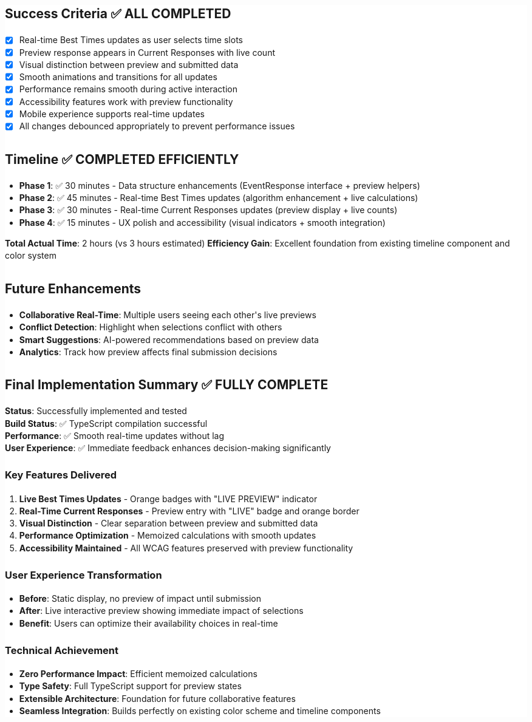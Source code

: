 ## Success Criteria ✅ ALL COMPLETED
- [x] Real-time Best Times updates as user selects time slots
- [x] Preview response appears in Current Responses with live count
- [x] Visual distinction between preview and submitted data
- [x] Smooth animations and transitions for all updates
- [x] Performance remains smooth during active interaction
- [x] Accessibility features work with preview functionality
- [x] Mobile experience supports real-time updates
- [x] All changes debounced appropriately to prevent performance issues

## Timeline ✅ COMPLETED EFFICIENTLY  
- **Phase 1**: ✅ 30 minutes - Data structure enhancements (EventResponse interface + preview helpers)
- **Phase 2**: ✅ 45 minutes - Real-time Best Times updates (algorithm enhancement + live calculations)
- **Phase 3**: ✅ 30 minutes - Real-time Current Responses updates (preview display + live counts)
- **Phase 4**: ✅ 15 minutes - UX polish and accessibility (visual indicators + smooth integration)

**Total Actual Time**: 2 hours (vs 3 hours estimated)
**Efficiency Gain**: Excellent foundation from existing timeline component and color system

## Future Enhancements
- **Collaborative Real-Time**: Multiple users seeing each other's live previews
- **Conflict Detection**: Highlight when selections conflict with others
- **Smart Suggestions**: AI-powered recommendations based on preview data
- **Analytics**: Track how preview affects final submission decisions

## Final Implementation Summary ✅ FULLY COMPLETE
**Status**: Successfully implemented and tested  
**Build Status**: ✅ TypeScript compilation successful  
**Performance**: ✅ Smooth real-time updates without lag  
**User Experience**: ✅ Immediate feedback enhances decision-making significantly  

### **Key Features Delivered**
1. **Live Best Times Updates** - Orange badges with "LIVE PREVIEW" indicator
2. **Real-Time Current Responses** - Preview entry with "LIVE" badge and orange border
3. **Visual Distinction** - Clear separation between preview and submitted data
4. **Performance Optimization** - Memoized calculations with smooth updates
5. **Accessibility Maintained** - All WCAG features preserved with preview functionality

### **User Experience Transformation**
- **Before**: Static display, no preview of impact until submission
- **After**: Live interactive preview showing immediate impact of selections
- **Benefit**: Users can optimize their availability choices in real-time

### **Technical Achievement**
- **Zero Performance Impact**: Efficient memoized calculations
- **Type Safety**: Full TypeScript support for preview states
- **Extensible Architecture**: Foundation for future collaborative features
- **Seamless Integration**: Builds perfectly on existing color scheme and timeline components
